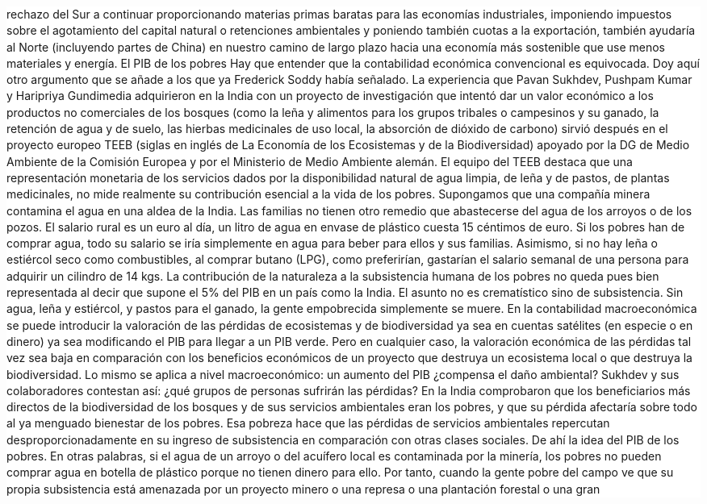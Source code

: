 rechazo del Sur a continuar proporcionando materias primas baratas para las
economías industriales, imponiendo impuestos sobre el agotamiento del
capital natural o retenciones ambientales y poniendo también cuotas a la
exportación, también ayudaría al Norte (incluyendo partes de China) en
nuestro camino de largo plazo hacia una economía más sostenible que use
menos materiales y energía.
El PIB de los pobres
Hay que entender que la contabilidad económica convencional es equivocada.
Doy aquí otro argumento que se añade a los que ya Frederick Soddy había
señalado.
La experiencia que Pavan Sukhdev, Pushpam Kumar y Haripriya
Gundimedia adquirieron en la India con un proyecto de investigación que
intentó dar un valor económico a los productos no comerciales de los bosques
(como la leña y alimentos para los grupos tribales o campesinos y su ganado,
la retención de agua y de suelo, las hierbas medicinales de uso local, la
absorción de dióxido de carbono) sirvió después en el proyecto europeo
TEEB
(siglas en inglés de La Economía de los Ecosistemas y de la Biodiversidad)
apoyado por la DG de Medio Ambiente de la Comisión Europea y por el
Ministerio de Medio Ambiente alemán.
El equipo del TEEB destaca que una
representación monetaria de los servicios dados por la disponibilidad
natural de agua limpia, de leña y de pastos, de plantas medicinales, no mide
realmente su contribución esencial a la vida de los pobres.
Supongamos que una compañía minera contamina el agua en una aldea de la
India. Las familias no tienen otro remedio que abastecerse del agua de los
arroyos o de los pozos. El salario rural es un euro al día, un litro de agua
en envase de plástico cuesta 15 céntimos de euro.
Si los pobres han de
comprar agua, todo su salario se iría simplemente en agua para beber para
ellos y sus familias. Asimismo, si no hay leña o estiércol seco como
combustibles, al comprar butano (LPG), como preferirían, gastarían el
salario semanal de una persona para adquirir un cilindro de 14 kgs. La
contribución de la naturaleza a la subsistencia humana de los pobres no
queda pues bien representada al decir que supone el 5% del PIB en un país
como la India.
El asunto no es crematístico sino de subsistencia.
Sin agua,
leña y estiércol, y pastos para el ganado, la gente empobrecida simplemente
se muere.
En la contabilidad macroeconómica se puede introducir la valoración de las
pérdidas de ecosistemas y de biodiversidad ya sea en cuentas satélites (en
especie o en dinero) ya sea modificando el PIB para llegar a un PIB verde.
Pero en cualquier caso, la valoración económica de las pérdidas tal vez sea
baja en comparación con los beneficios económicos de un proyecto que
destruya un ecosistema local o que destruya la biodiversidad.
Lo mismo se
aplica a nivel macroeconómico: un aumento del PIB ¿compensa el daño
ambiental? Sukhdev y sus colaboradores contestan así: ¿qué grupos de
personas sufrirán las pérdidas?
En la India comprobaron que los
beneficiarios más directos de la biodiversidad de los bosques y de sus
servicios ambientales eran los pobres, y que su pérdida afectaría sobre todo
al ya menguado bienestar de los pobres. Esa pobreza hace que las pérdidas de
servicios ambientales repercutan desproporcionadamente en su ingreso de
subsistencia en comparación con otras clases sociales.
De ahí la idea del
PIB de los pobres.
En otras palabras, si el agua de un arroyo o del
acuífero local es contaminada por la minería,
los pobres no pueden comprar
agua en botella de plástico porque no tienen dinero para ello. Por tanto,
cuando la gente pobre del campo ve que su propia subsistencia está amenazada
por un proyecto minero o una represa o una plantación forestal o una gran